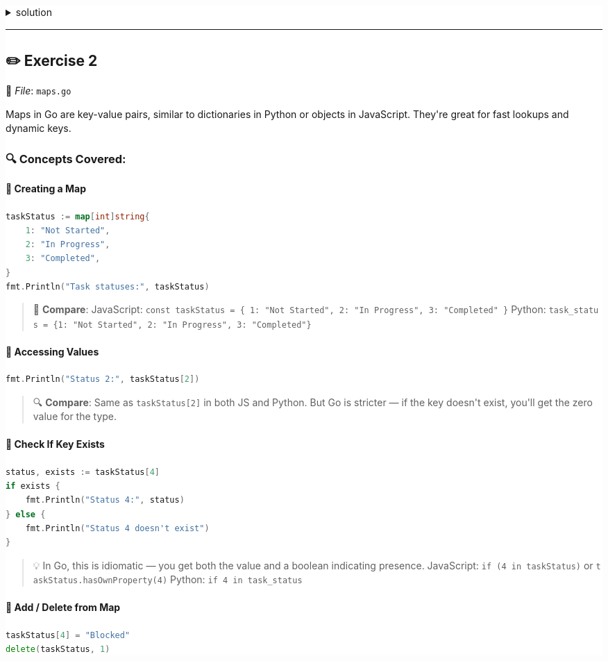 <details><summary>solution</summary></details>

---

## ✏️ Exercise 2

📁 *File*: `maps.go`

Maps in Go are key-value pairs, similar to dictionaries in Python or objects in JavaScript.
They're great for fast lookups and dynamic keys.

### 🔍 Concepts Covered:

#### 🔹 Creating a Map

```go
taskStatus := map[int]string{
    1: "Not Started",
    2: "In Progress",
    3: "Completed",
}
fmt.Println("Task statuses:", taskStatus)
```

> 🧠 **Compare**:
> JavaScript: `const taskStatus = { 1: "Not Started", 2: "In Progress", 3: "Completed" }`
> Python: `task_status = {1: "Not Started", 2: "In Progress", 3: "Completed"}`

#### 🔹 Accessing Values

```go
fmt.Println("Status 2:", taskStatus[2])
```

> 🔍 **Compare**:
> Same as `taskStatus[2]` in both JS and Python.
> But Go is stricter — if the key doesn't exist, you'll get the zero value for the type.

#### 🔹 Check If Key Exists

```go
status, exists := taskStatus[4]
if exists {
    fmt.Println("Status 4:", status)
} else {
    fmt.Println("Status 4 doesn't exist")
}
```

> 💡 In Go, this is idiomatic — you get both the value and a boolean indicating presence.
> JavaScript: `if (4 in taskStatus)` or `taskStatus.hasOwnProperty(4)`
> Python: `if 4 in task_status`

#### 🔹 Add / Delete from Map

```go
taskStatus[4] = "Blocked"
delete(taskStatus, 1)
```
